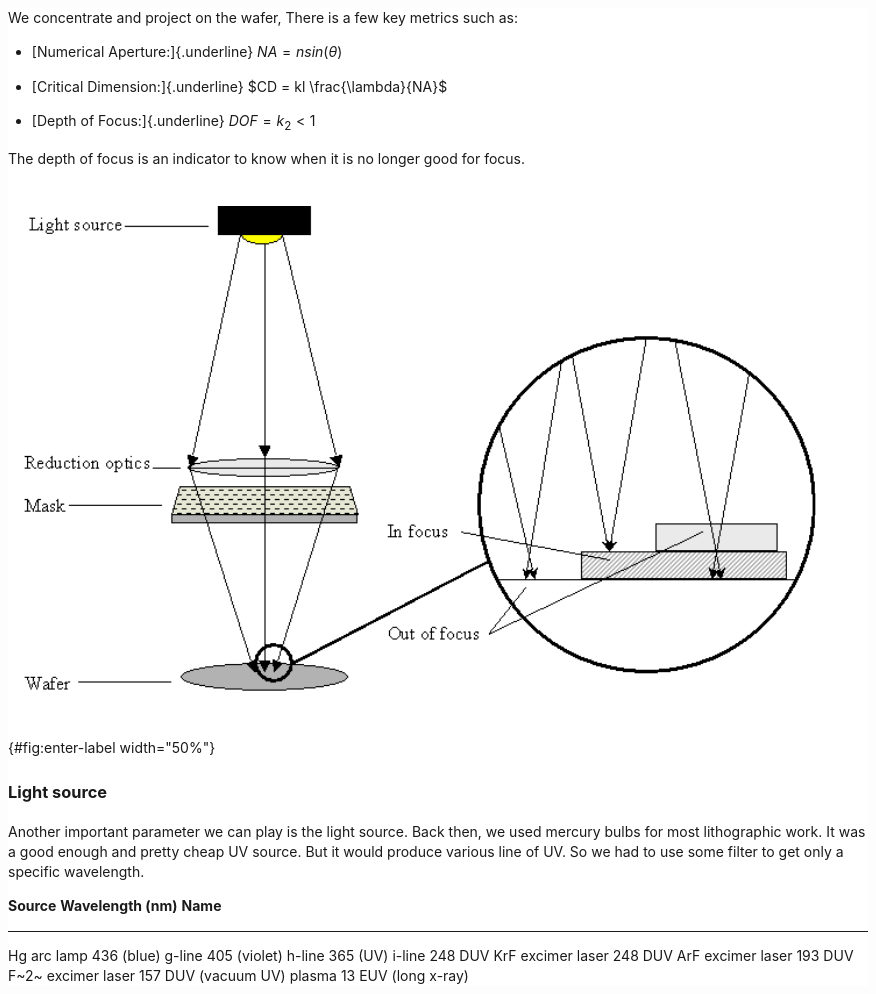 We concentrate and project on the wafer, There is a few key metrics such
as:

-   [Numerical Aperture:]{.underline} $NA = n sin(\theta)$

-   [Critical Dimension:]{.underline} $CD = kl \frac{\lambda}{NA}$

-   [Depth of Focus:]{.underline} $DOF = k_2 < 1$

The depth of focus is an indicator to know when it is no longer good for
focus.

![DOF effects](DOF_effects.png){#fig:enter-label width="50%"}

### Light source

Another important parameter we can play is the light source. Back then,
we used mercury bulbs for most lithographic work. It was a good enough
and pretty cheap UV source. But it would produce various line of UV. So
we had to use some filter to get only a specific wavelength.

  **Source**           **Wavelength (nm)**   **Name**
  -------------------- --------------------- ------------------
  Hg arc lamp          436 (blue)            g-line
                       405 (violet)          h-line
                       365 (UV)              i-line
                       248                   DUV
  KrF excimer laser    248                   DUV
  ArF excimer laser    193                   DUV
  F~2~ excimer laser   157                   DUV (vacuum UV)
  plasma               13                    EUV (long x-ray)
